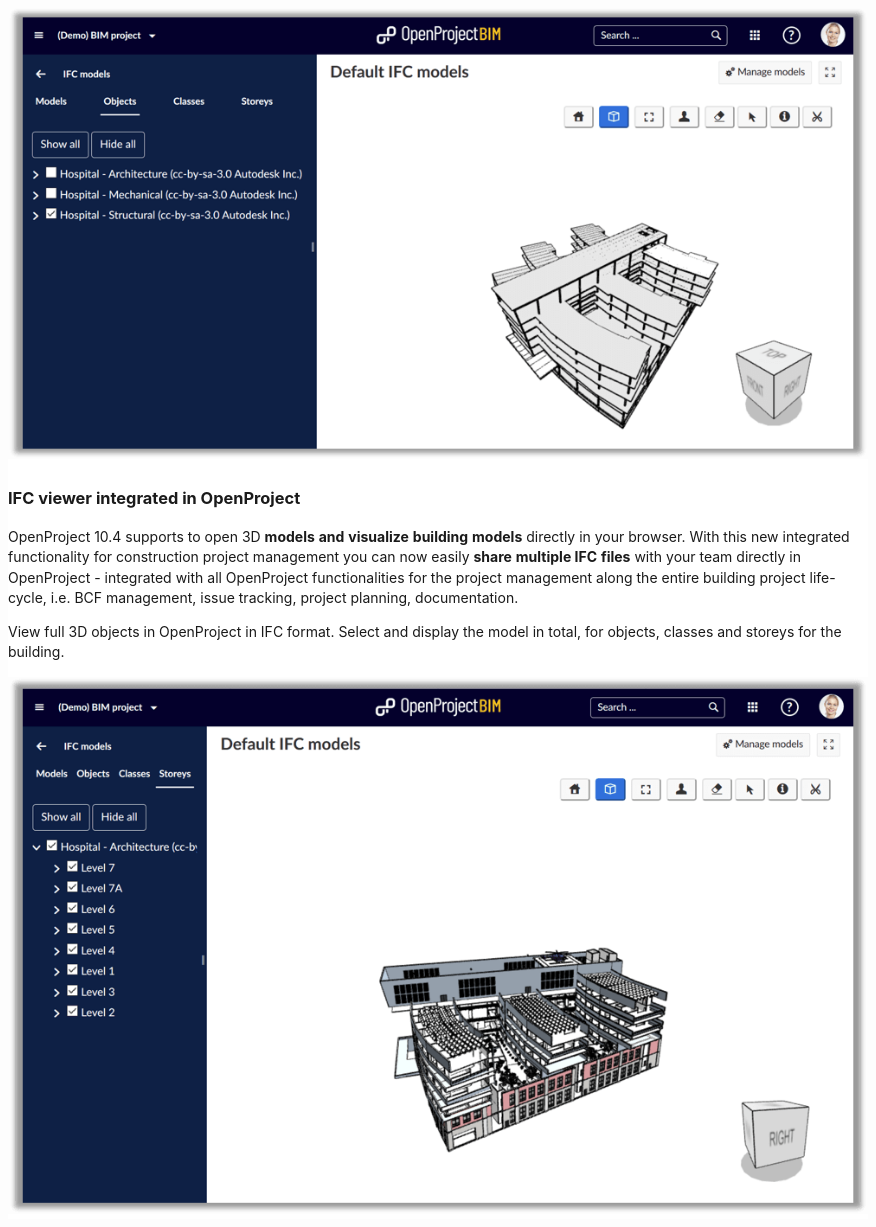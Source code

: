 ![OpenProject-BIM_structural](OpenProject-BIM_structural.png)

### IFC viewer integrated in OpenProject

OpenProject 10.4 supports to open 3D **models** **and** **visualize** **building** **models** directly in your browser. With this new integrated functionality for construction project management you can now easily **share** **multiple IFC** **files** with your team directly in OpenProject - integrated with all OpenProject functionalities for the project management along the entire building project life-cycle, i.e. BCF management, issue tracking, project planning, documentation.

View full 3D objects in OpenProject in IFC format. Select and display the model in total, for objects, classes and storeys for the building.

![OpenProject-BIM_IFC-viewer](OpenProject-BIM_IFC-viewer.png)
